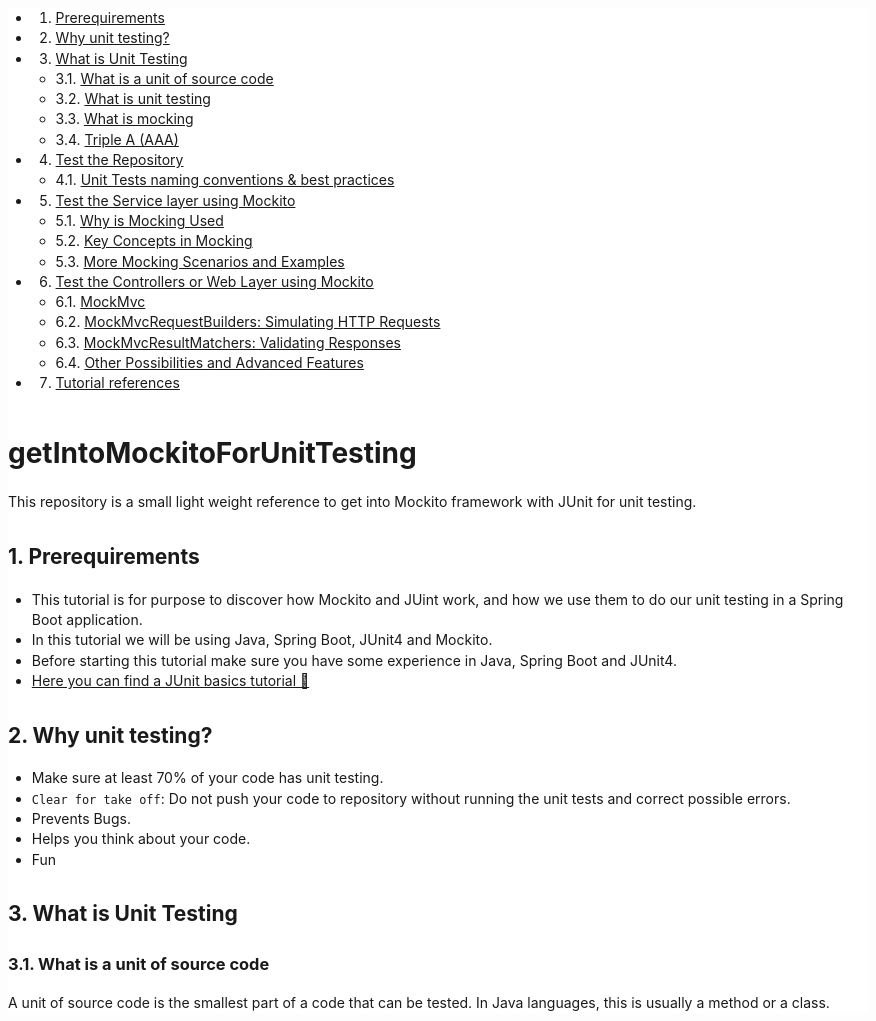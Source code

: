 
* 1. [Prerequirements](#Prerequirements)
* 2. [Why unit testing?](#Whyunittesting)
* 3. [What is Unit Testing](#WhatisUnitTesting)
	* 3.1. [What is a unit of source code](#Whatisaunitofsourcecode)
	* 3.2. [What is unit testing](#Whatisunittesting)
	* 3.3. [What is mocking](#Whatismocking)
	* 3.4. [Triple A (AAA)](#TripleAAAA)
* 4. [Test the Repository](#TesttheRepository)
	* 4.1. [Unit Tests naming conventions & best practices](#UnitTestsnamingconventionsbestpractices)
* 5. [Test the Service layer using Mockito](#TesttheServicelayerusingMockito)
	* 5.1. [Why is Mocking Used](#WhyisMockingUsed)
	* 5.2. [Key Concepts in Mocking](#KeyConceptsinMocking)
	* 5.3. [More Mocking Scenarios and Examples](#MoreMockingScenariosandExamples)
* 6. [Test the Controllers or Web Layer using Mockito](#TesttheControllersorWebLayerusingMockito)
	* 6.1. [MockMvc](#MockMvc)
	* 6.2. [MockMvcRequestBuilders: Simulating HTTP Requests](#MockMvcRequestBuilders:SimulatingHTTPRequests)
	* 6.3. [MockMvcResultMatchers: Validating Responses](#MockMvcResultMatchers:ValidatingResponses)
	* 6.4. [Other Possibilities and Advanced Features](#OtherPossibilitiesandAdvancedFeatures)
* 7. [Tutorial references](#Tutorialreferences)




# getIntoMockitoForUnitTesting
This repository is a small light weight reference to get into Mockito framework with JUnit for unit testing.
##  1. <a name='Prerequirements'></a>Prerequirements
- This tutorial is for purpose to discover how Mockito and JUint work, and how we use them to do our unit testing in a Spring Boot application.
- In this tutorial we will be using Java, Spring Boot, JUnit4 and Mockito.
- Before starting this tutorial make sure you have some experience in Java, Spring Boot and JUnit4.
- [Here you can find a JUnit basics tutorial :link:](https://github.com/essadeq-elaamiri/get_into_junit)
##  2. <a name='Whyunittesting'></a>Why unit testing? 
- Make sure at least 70% of your code has unit testing.
- `Clear for take off`: Do not push your code to repository without running the unit tests and correct possible errors.
- Prevents Bugs.
- Helps you think about your code.
- Fun

##  3. <a name='WhatisUnitTesting'></a>What is Unit Testing 

###  3.1. <a name='Whatisaunitofsourcecode'></a>What is a unit of source code
A unit of source code is the smallest part of a code that can be tested. In Java languages, this is usually a method or a class.
